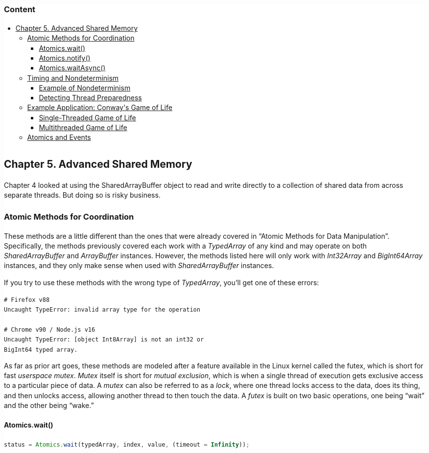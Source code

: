 ### Content

- [Chapter 5. Advanced Shared Memory](#chapter5)
  - [Atomic Methods for Coordination](#AtomicMethodsforCoordination)
    - [Atomics.wait()](#Atomicswait)
    - [Atomics.notify()](#Atomicsnotify)
    - [Atomics.waitAsync()](#AtomicswaitAsync)
  - [Timing and Nondeterminism](#TimingandNondeterminism)
    - [Example of Nondeterminism](#ExampleofNondeterminism)
    - [Detecting Thread Preparedness](#DetectingThreadPreparedness)
  - [Example Application: Conway's Game of Life](#ConwaysGameofLife)
    - [Single-Threaded Game of Life](#SingleThreadedGameofLife)
    - [Multithreaded Game of Life](#MultithreadedGameofLife)
  - [Atomics and Events](#AtomicsandEvents)

## <div id='chapter5'/> Chapter 5. Advanced Shared Memory

Chapter 4 looked at using the SharedArrayBuffer object to read and write directly to a collection of shared data from across separate threads. But doing so is risky business.

### <div id='AtomicMethodsforCoordination'/> Atomic Methods for Coordination

These methods are a little different than the ones that were already covered in “Atomic Methods for Data Manipulation”. Specifically, the methods previously covered each work with a _TypedArray_ of any kind and may operate on both _SharedArrayBuffer_ and _ArrayBuffer_ instances. However, the methods listed here will only work with _Int32Array_ and _BigInt64Array_ instances, and they only make sense when used with _SharedArrayBuffer_ instances.

If you try to use these methods with the wrong type of _TypedArray_, you’ll get one of these errors:

```
# Firefox v88
Uncaught TypeError: invalid array type for the operation

# Chrome v90 / Node.js v16
Uncaught TypeError: [object Int8Array] is not an int32 or
BigInt64 typed array.
```

As far as prior art goes, these methods are modeled after a feature available in the Linux kernel called the futex, which is short for fast _userspace mutex_. _Mutex_ itself is short for _mutual exclusion_, which is when a single thread of execution gets exclusive access to a particular piece of data. A _mutex_ can also be referred to as a _lock_, where one thread locks access to the data, does its thing, and then unlocks access, allowing another thread to then touch the data. A _futex_ is built on two basic operations, one being “wait” and the other being “wake.”

#### <div id='Atomicswait'/> Atomics.wait()

```js
status = Atomics.wait(typedArray, index, value, (timeout = Infinity));
```
